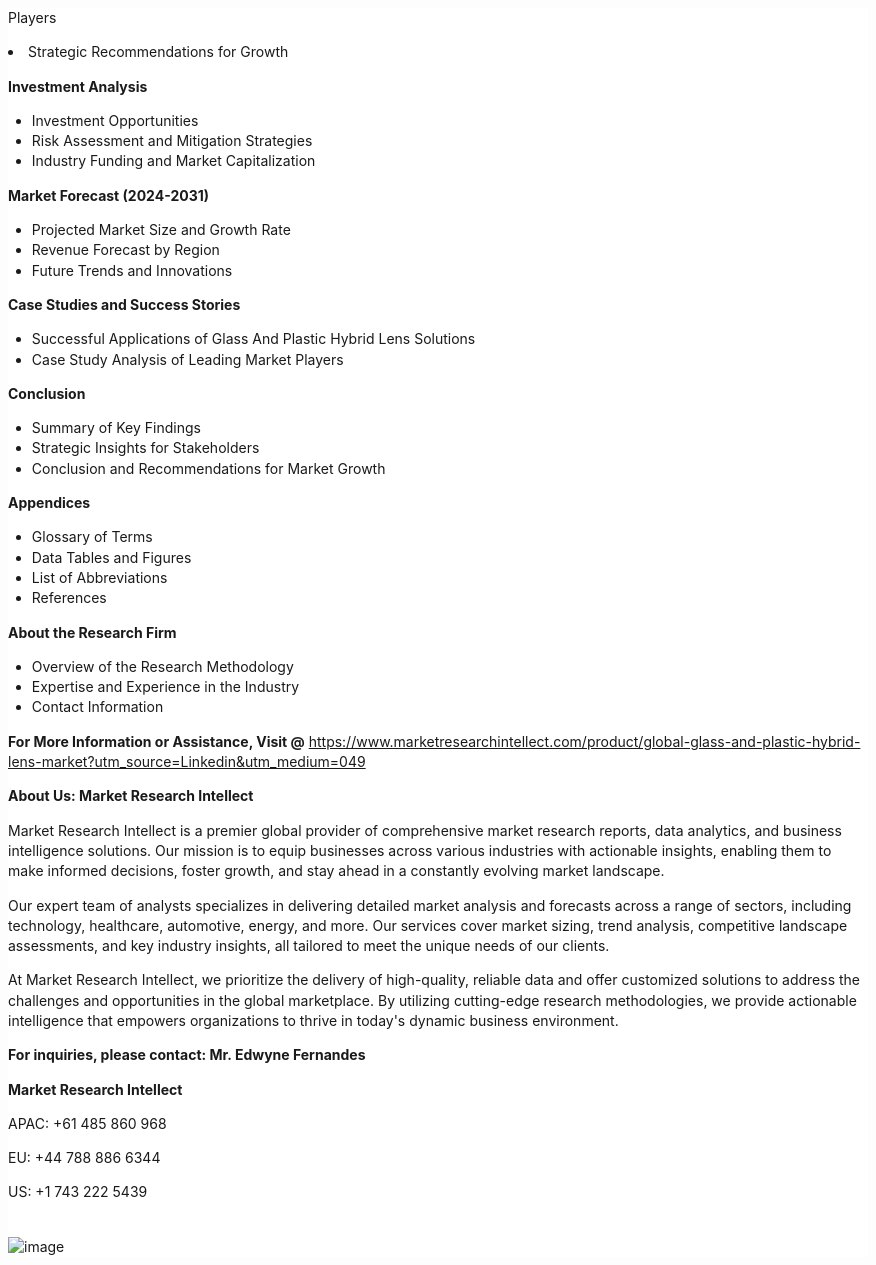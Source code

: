 Players</li><li>Strategic Recommendations for Growth</li></ul><p><strong>Investment Analysis</strong></p><ul><li>Investment Opportunities</li><li>Risk Assessment and Mitigation Strategies</li><li>Industry Funding and Market Capitalization</li></ul><p><strong>Market Forecast (2024-2031)</strong></p><ul><li>Projected Market Size and Growth Rate</li><li>Revenue Forecast by Region</li><li>Future Trends and Innovations</li></ul><p><strong>Case Studies and Success Stories</strong></p><ul><li>Successful Applications of Glass And Plastic Hybrid Lens Solutions</li><li>Case Study Analysis of Leading Market Players</li></ul><p><strong>Conclusion</strong></p><ul><li>Summary of Key Findings</li><li>Strategic Insights for Stakeholders</li><li>Conclusion and Recommendations for Market Growth</li></ul><p><strong>Appendices</strong></p><ul><li>Glossary of Terms</li><li>Data Tables and Figures</li><li>List of Abbreviations</li><li>References</li></ul><p><strong>About the Research Firm</strong></p><ul><li>Overview of the Research Methodology</li><li>Expertise and Experience in the Industry</li><li>Contact Information</li></ul></div><div class="article-main__content" data-test-id="publishing-text-block"><p><span class="font-[700]"><strong>For More Information or Assistance, Visit @</strong>&nbsp;<a href="https://www.marketresearchintellect.com/product/global-glass-and-plastic-hybrid-lens-market?utm_source=Linkedin&utm_medium=049">https://www.marketresearchintellect.com/product/global-glass-and-plastic-hybrid-lens-market?utm_source=Linkedin&utm_medium=049</a></span></p><p><strong>About Us: Market Research Intellect</strong></p><p>Market Research Intellect is a premier global provider of comprehensive market research reports, data analytics, and business intelligence solutions. Our mission is to equip businesses across various industries with actionable insights, enabling them to make informed decisions, foster growth, and stay ahead in a constantly evolving market landscape.</p><p>Our expert team of analysts specializes in delivering detailed market analysis and forecasts across a range of sectors, including technology, healthcare, automotive, energy, and more. Our services cover market sizing, trend analysis, competitive landscape assessments, and key industry insights, all tailored to meet the unique needs of our clients.</p><p>At Market Research Intellect, we prioritize the delivery of high-quality, reliable data and offer customized solutions to address the challenges and opportunities in the global marketplace. By utilizing cutting-edge research methodologies, we provide actionable intelligence that empowers organizations to thrive in today's dynamic business environment.</p><p><strong>For inquiries, please contact: Mr. Edwyne Fernandes</strong></p><p><strong>Market Research Intellect</strong></p><p>APAC: +61 485 860 968</p><p>EU: +44 788 886 6344</p><p>US: +1 743 222 5439</p></div><div class="article-main__content" data-test-id="publishing-text-block">&nbsp;</div>
![image](https://github.com/user-attachments/assets/fc43f266-7f35-4cf8-a9c3-dcfeea771223)
